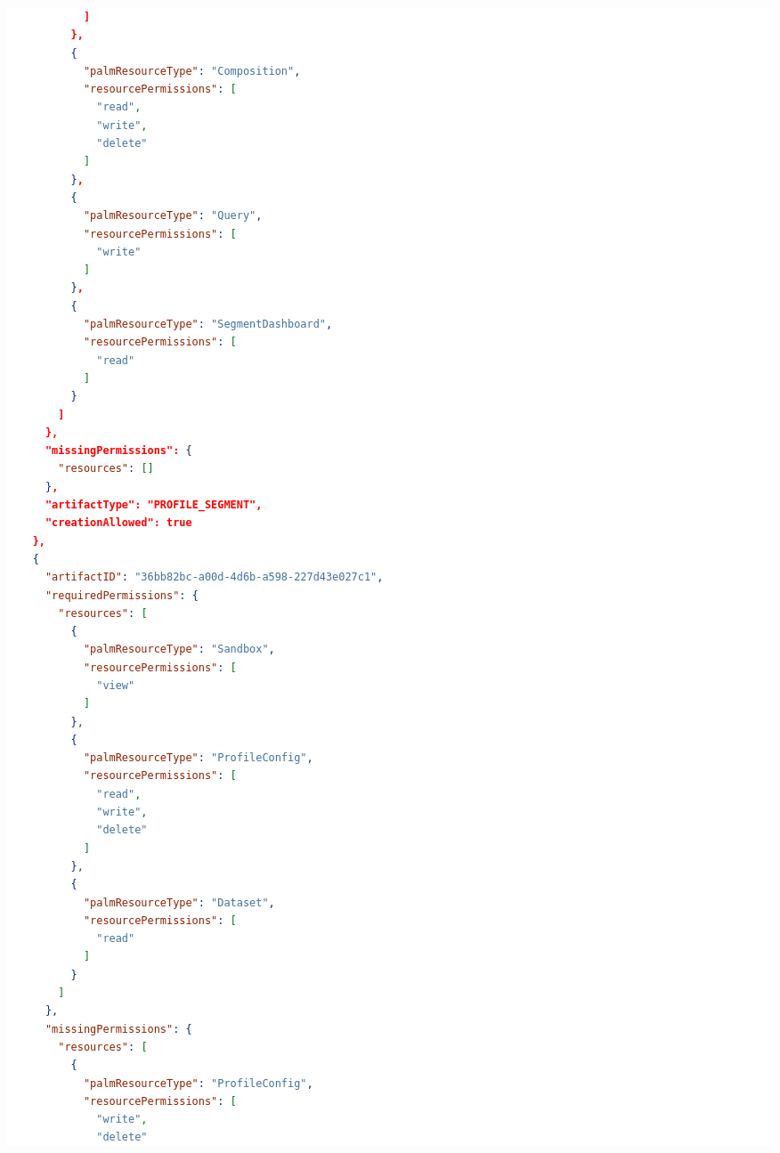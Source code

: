 ```json
            ]
          },
          {
            "palmResourceType": "Composition",
            "resourcePermissions": [
              "read",
              "write",
              "delete"
            ]
          },
          {
            "palmResourceType": "Query",
            "resourcePermissions": [
              "write"
            ]
          },
          {
            "palmResourceType": "SegmentDashboard",
            "resourcePermissions": [
              "read"
            ]
          }
        ]
      },
      "missingPermissions": {
        "resources": []
      },
      "artifactType": "PROFILE_SEGMENT",
      "creationAllowed": true
    },
    {
      "artifactID": "36bb82bc-a00d-4d6b-a598-227d43e027c1",
      "requiredPermissions": {
        "resources": [
          {
            "palmResourceType": "Sandbox",
            "resourcePermissions": [
              "view"
            ]
          },
          {
            "palmResourceType": "ProfileConfig",
            "resourcePermissions": [
              "read",
              "write",
              "delete"
            ]
          },
          {
            "palmResourceType": "Dataset",
            "resourcePermissions": [
              "read"
            ]
          }
        ]
      },
      "missingPermissions": {
        "resources": [
          {
            "palmResourceType": "ProfileConfig",
            "resourcePermissions": [
              "write",
              "delete"
```